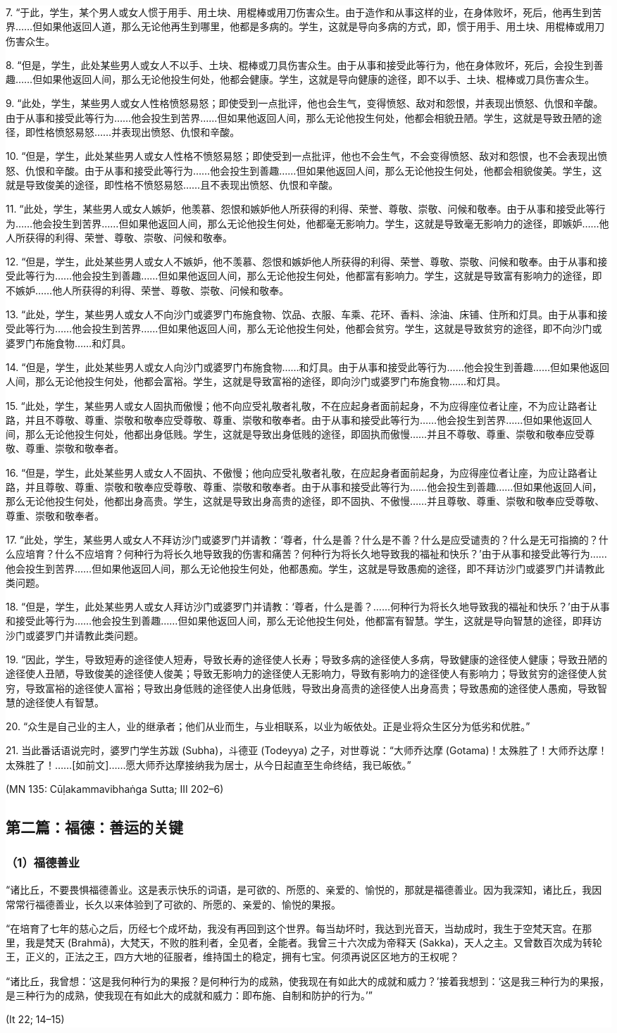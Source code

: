 7\. “于此，学生，某个男人或女人惯于用手、用土块、用棍棒或用刀伤害众生。由于造作和从事这样的业，在身体败坏，死后，他再生到苦界……但如果他返回人道，那么无论他再生到哪里，他都是多病的。学生，这就是导向多病的方式，即，惯于用手、用土块、用棍棒或用刀伤害众生。

8\. “但是，学生，此处某些男人或女人不以手、土块、棍棒或刀具伤害众生。由于从事和接受此等行为，他在身体败坏，死后，会投生到善趣……但如果他返回人间，那么无论他投生何处，他都会健康。学生，这就是导向健康的途径，即不以手、土块、棍棒或刀具伤害众生。

9\. “此处，学生，某些男人或女人性格愤怒易怒；即使受到一点批评，他也会生气，变得愤怒、敌对和怨恨，并表现出愤怒、仇恨和辛酸。由于从事和接受此等行为……他会投生到苦界……但如果他返回人间，那么无论他投生何处，他都会相貌丑陋。学生，这就是导致丑陋的途径，即性格愤怒易怒……并表现出愤怒、仇恨和辛酸。

10\. “但是，学生，此处某些男人或女人性格不愤怒易怒；即使受到一点批评，他也不会生气，不会变得愤怒、敌对和怨恨，也不会表现出愤怒、仇恨和辛酸。由于从事和接受此等行为……他会投生到善趣……但如果他返回人间，那么无论他投生何处，他都会相貌俊美。学生，这就是导致俊美的途径，即性格不愤怒易怒……且不表现出愤怒、仇恨和辛酸。

11\. “此处，学生，某些男人或女人嫉妒，他羡慕、怨恨和嫉妒他人所获得的利得、荣誉、尊敬、崇敬、问候和敬奉。由于从事和接受此等行为……他会投生到苦界……但如果他返回人间，那么无论他投生何处，他都毫无影响力。学生，这就是导致毫无影响力的途径，即嫉妒……他人所获得的利得、荣誉、尊敬、崇敬、问候和敬奉。

12\. “但是，学生，此处某些男人或女人不嫉妒，他不羡慕、怨恨和嫉妒他人所获得的利得、荣誉、尊敬、崇敬、问候和敬奉。由于从事和接受此等行为……他会投生到善趣……但如果他返回人间，那么无论他投生何处，他都富有影响力。学生，这就是导致富有影响力的途径，即不嫉妒……他人所获得的利得、荣誉、尊敬、崇敬、问候和敬奉。

13\. “此处，学生，某些男人或女人不向沙门或婆罗门布施食物、饮品、衣服、车乘、花环、香料、涂油、床铺、住所和灯具。由于从事和接受此等行为……他会投生到苦界……但如果他返回人间，那么无论他投生何处，他都会贫穷。学生，这就是导致贫穷的途径，即不向沙门或婆罗门布施食物……和灯具。

14\. “但是，学生，此处某些男人或女人向沙门或婆罗门布施食物……和灯具。由于从事和接受此等行为……他会投生到善趣……但如果他返回人间，那么无论他投生何处，他都会富裕。学生，这就是导致富裕的途径，即向沙门或婆罗门布施食物……和灯具。

15\. “此处，学生，某些男人或女人固执而傲慢；他不向应受礼敬者礼敬，不在应起身者面前起身，不为应得座位者让座，不为应让路者让路，并且不尊敬、尊重、崇敬和敬奉应受尊敬、尊重、崇敬和敬奉者。由于从事和接受此等行为……他会投生到苦界……但如果他返回人间，那么无论他投生何处，他都出身低贱。学生，这就是导致出身低贱的途径，即固执而傲慢……并且不尊敬、尊重、崇敬和敬奉应受尊敬、尊重、崇敬和敬奉者。

16\. “但是，学生，此处某些男人或女人不固执、不傲慢；他向应受礼敬者礼敬，在应起身者面前起身，为应得座位者让座，为应让路者让路，并且尊敬、尊重、崇敬和敬奉应受尊敬、尊重、崇敬和敬奉者。由于从事和接受此等行为……他会投生到善趣……但如果他返回人间，那么无论他投生何处，他都出身高贵。学生，这就是导致出身高贵的途径，即不固执、不傲慢……并且尊敬、尊重、崇敬和敬奉应受尊敬、尊重、崇敬和敬奉者。

17\. “此处，学生，某些男人或女人不拜访沙门或婆罗门并请教：‘尊者，什么是善？什么是不善？什么是应受谴责的？什么是无可指摘的？什么应培育？什么不应培育？何种行为将长久地导致我的伤害和痛苦？何种行为将长久地导致我的福祉和快乐？’由于从事和接受此等行为……他会投生到苦界……但如果他返回人间，那么无论他投生何处，他都愚痴。学生，这就是导致愚痴的途径，即不拜访沙门或婆罗门并请教此类问题。

18\. “但是，学生，此处某些男人或女人拜访沙门或婆罗门并请教：‘尊者，什么是善？……何种行为将长久地导致我的福祉和快乐？’由于从事和接受此等行为……他会投生到善趣……但如果他返回人间，那么无论他投生何处，他都富有智慧。学生，这就是导向智慧的途径，即拜访沙门或婆罗门并请教此类问题。

19\. “因此，学生，导致短寿的途径使人短寿，导致长寿的途径使人长寿；导致多病的途径使人多病，导致健康的途径使人健康；导致丑陋的途径使人丑陋，导致俊美的途径使人俊美；导致无影响力的途径使人无影响力，导致有影响力的途径使人有影响力；导致贫穷的途径使人贫穷，导致富裕的途径使人富裕；导致出身低贱的途径使人出身低贱，导致出身高贵的途径使人出身高贵；导致愚痴的途径使人愚痴，导致智慧的途径使人有智慧。

20\. “众生是自己业的主人，业的继承者；他们从业而生，与业相联系，以业为皈依处。正是业将众生区分为低劣和优胜。”

21\. 当此番话语说完时，婆罗门学生苏跋 (Subha)，斗德亚 (Todeyya) 之子，对世尊说：“大师乔达摩 (Gotama)！太殊胜了！大师乔达摩！太殊胜了！……\[如前文\]……愿大师乔达摩接纳我为居士，从今日起直至生命终结，我已皈依。”

(MN 135: Cūḷakammavibhaṅga Sutta; III 202–6)

## 第二篇：福德：善运的关键

### （1）福德善业

“诸比丘，不要畏惧福德善业。这是表示快乐的词语，是可欲的、所愿的、亲爱的、愉悦的，那就是福德善业。因为我深知，诸比丘，我因常常行福德善业，长久以来体验到了可欲的、所愿的、亲爱的、愉悦的果报。

“在培育了七年的慈心之后，历经七个成坏劫，我没有再回到这个世界。每当劫坏时，我达到光音天，当劫成时，我生于空梵天宫。在那里，我是梵天 (Brahmā)，大梵天，不败的胜利者，全见者，全能者。我曾三十六次成为帝释天 (Sakka)，天人之主。又曾数百次成为转轮王，正义的，正法之王，四方大地的征服者，维持国土的稳定，拥有七宝。何须再说区区地方的王权呢？

“诸比丘，我曾想：‘这是我何种行为的果报？是何种行为的成熟，使我现在有如此大的成就和威力？’接着我想到：‘这是我三种行为的果报，是三种行为的成熟，使我现在有如此大的成就和威力：即布施、自制和防护的行为。’”

(It 22; 14–15)
